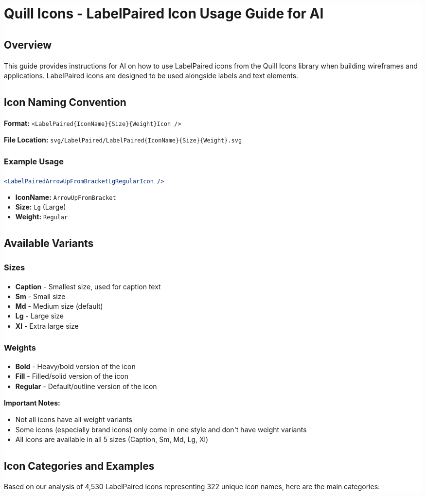 # Quill Icons - LabelPaired Icon Usage Guide for AI

## Overview

This guide provides instructions for AI on how to use LabelPaired icons from the Quill Icons library when building wireframes and applications. LabelPaired icons are designed to be used alongside labels and text elements.

## Icon Naming Convention

**Format:** `<LabelPaired{IconName}{Size}{Weight}Icon />`

**File Location:** `svg/LabelPaired/LabelPaired{IconName}{Size}{Weight}.svg`

### Example Usage

```jsx
<LabelPairedArrowUpFromBracketLgRegularIcon />
```

- **IconName:** `ArrowUpFromBracket`
- **Size:** `Lg` (Large)
- **Weight:** `Regular`

## Available Variants

### Sizes

- **Caption** - Smallest size, used for caption text
- **Sm** - Small size
- **Md** - Medium size (default)
- **Lg** - Large size
- **Xl** - Extra large size

### Weights

- **Bold** - Heavy/bold version of the icon
- **Fill** - Filled/solid version of the icon
- **Regular** - Default/outline version of the icon

**Important Notes:**

- Not all icons have all weight variants
- Some icons (especially brand icons) only come in one style and don't have weight variants
- All icons are available in all 5 sizes (Caption, Sm, Md, Lg, Xl)

## Icon Categories and Examples

Based on our analysis of 4,530 LabelPaired icons representing 322 unique icon names, here are the main categories:
